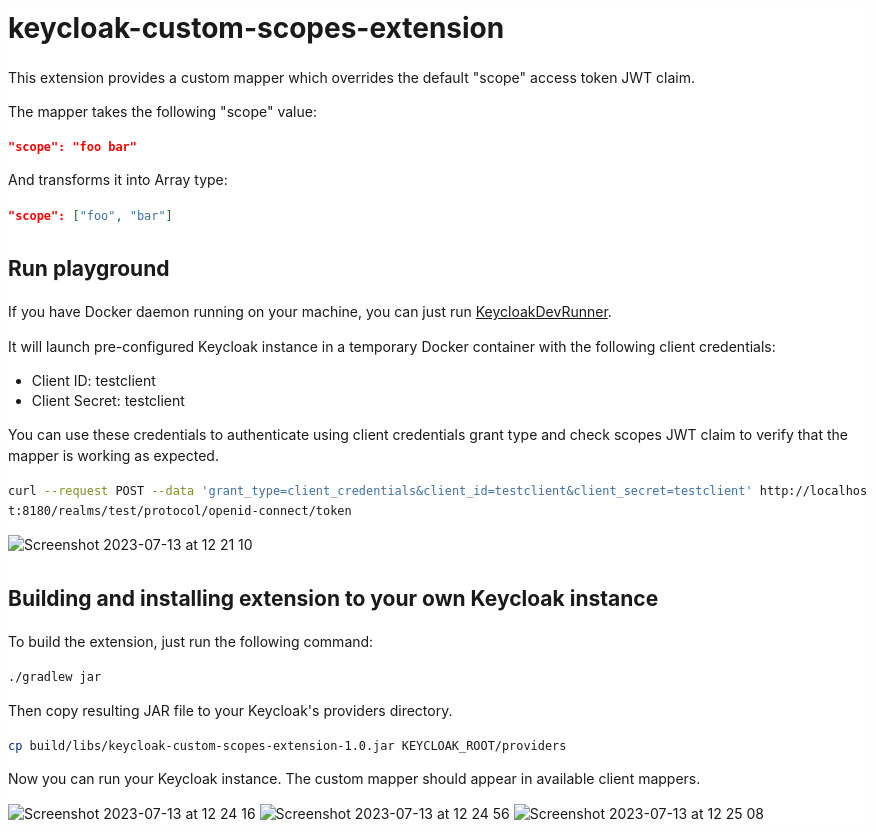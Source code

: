 # keycloak-custom-scopes-extension

This extension provides a custom mapper which overrides the default "scope" access token JWT claim.

The mapper takes the following "scope" value:
```json
"scope": "foo bar"
```

And transforms it into Array type:

```json
"scope": ["foo", "bar"]
```

## Run playground

If you have Docker daemon running on your machine, you can just run [KeycloakDevRunner](src/test/java/com/example/keycloak/ScopeMappingTest.java).

It will launch pre-configured Keycloak instance in a temporary Docker container with the following client credentials:

* Client ID: testclient
* Client Secret: testclient

You can use these credentials to authenticate using client credentials grant type and check scopes JWT claim
to verify that the mapper is working as expected.

```bash
curl --request POST --data 'grant_type=client_credentials&client_id=testclient&client_secret=testclient' http://localhost:8180/realms/test/protocol/openid-connect/token
```

<img width="591" alt="Screenshot 2023-07-13 at 12 21 10" src="https://github.com/gim-/keycloak-custom-scopes-extension/assets/1240012/0ecec47c-a7a3-4ea2-96fd-3728fc12788b">

## Building and installing extension to your own Keycloak instance

To build the extension, just run the following command:

```bash
./gradlew jar
```

Then copy resulting JAR file to your Keycloak's providers directory.
```bash
cp build/libs/keycloak-custom-scopes-extension-1.0.jar KEYCLOAK_ROOT/providers
```

Now you can run your Keycloak instance. The custom mapper should appear in available client mappers.

<img width="1211" alt="Screenshot 2023-07-13 at 12 24 16" src="https://github.com/gim-/keycloak-custom-scopes-extension/assets/1240012/917320ca-15b6-4360-9f7a-87536e185293">
<img width="1076" alt="Screenshot 2023-07-13 at 12 24 56" src="https://github.com/gim-/keycloak-custom-scopes-extension/assets/1240012/53a65f6a-1827-4592-97c2-28b0170951c2">
<img width="1182" alt="Screenshot 2023-07-13 at 12 25 08" src="https://github.com/gim-/keycloak-custom-scopes-extension/assets/1240012/25d6829a-6678-4054-aac8-2ee95da5e1d5">
